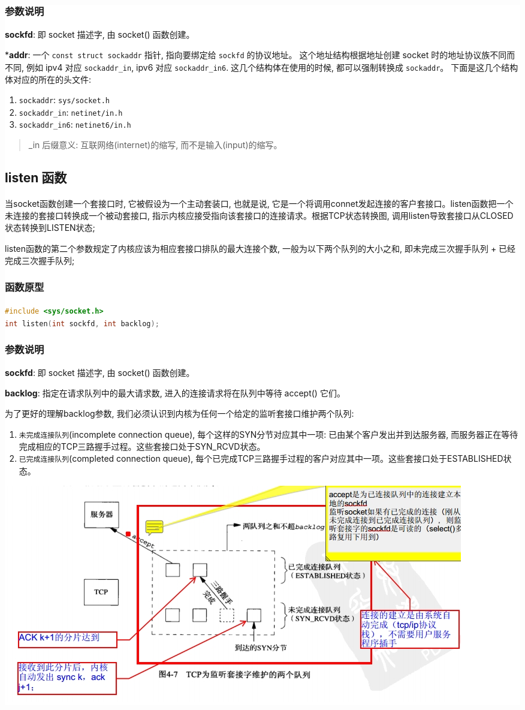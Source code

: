 ### 参数说明
**sockfd**:
即 socket 描述字, 由 socket() 函数创建。

***addr**: 
一个 `const struct sockaddr` 指针, 指向要绑定给 `sockfd` 的协议地址。
这个地址结构根据地址创建 socket 时的地址协议族不同而不同, 例如 ipv4 对应 `sockaddr_in`, ipv6 对应 `sockaddr_in6`.
这几个结构体在使用的时候, 都可以强制转换成 `sockaddr`。
下面是这几个结构体对应的所在的头文件: 
1. `sockaddr`:  `sys/socket.h`
2. `sockaddr_in`:  `netinet/in.h`
3. `sockaddr_in6`:  `netinet6/in.h`

> _in 后缀意义: 互联网络(internet)的缩写, 而不是输入(input)的缩写。

## listen 函数
当socket函数创建一个套接口时, 它被假设为一个主动套装口, 也就是说, 它是一个将调用connet发起连接的客户套接口。listen函数把一个未连接的套接口转换成一个被动套接口, 指示内核应接受指向该套接口的连接请求。根据TCP状态转换图, 调用listen导致套接口从CLOSED状态转换到LISTEN状态;

listen函数的第二个参数规定了内核应该为相应套接口排队的最大连接个数, 一般为以下两个队列的大小之和, 即未完成三次握手队列 +  已经完成三次握手队列;

### 函数原型
```C++
#include <sys/socket.h>
int listen(int sockfd, int backlog);
```

### 参数说明
**sockfd**:
即 socket 描述字, 由 socket() 函数创建。

**backlog**:
指定在请求队列中的最大请求数, 进入的连接请求将在队列中等待 accept() 它们。

为了更好的理解backlog参数, 我们必须认识到内核为任何一个给定的监听套接口维护两个队列: 
1. `未完成连接队列`(incomplete connection queue), 每个这样的SYN分节对应其中一项: 已由某个客户发出并到达服务器, 而服务器正在等待完成相应的TCP三路握手过程。这些套接口处于SYN_RCVD状态。
2. `已完成连接队列`(completed connection queue), 每个已完成TCP三路握手过程的客户对应其中一项。这些套接口处于ESTABLISHED状态。

![](tcp-net-programing/tcp-conn-queue.png)
